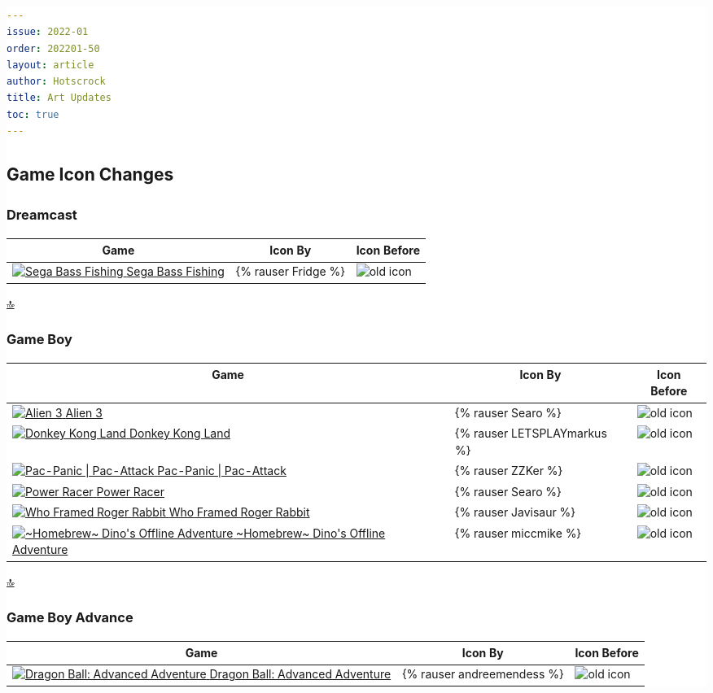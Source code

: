 ```yaml
---
issue: 2022-01
order: 202201-50
layout: article
author: Hotscrock
title: Art Updates
toc: true
---
```

## Game Icon Changes

### Dreamcast


| Game                                                                                                                                                                                                                                            | Icon By             | Icon Before                                                                                 |
| ----------------------------------------------------------------------------------------------------------------------------------------------------------------------------------------------------------------------------------------------- | ------------------- | ------------------------------------------------------------------------------------------- |
| <a class="gameicon-link" href="https://retroachievements.org/game/4594" target="_blank" rel="noopener"> <img class="gameicon" src="https://retroachievements.org/Images/051264.png" alt="Sega Bass Fishing"> <span>Sega Bass Fishing</span></a> | {% rauser Fridge %} | <img class="gameicon" src="https://retroachievements.org/Images/051263.png" alt="old icon"> |

<a href="#toc">:top:</a>


### Game Boy


| Game                                                                                                                                                                                                                                                                                 | Icon By                     | Icon Before                                                                                 |
| ------------------------------------------------------------------------------------------------------------------------------------------------------------------------------------------------------------------------------------------------------------------------------------ | --------------------------- | ------------------------------------------------------------------------------------------- |
| <a class="gameicon-link" href="https://retroachievements.org/game/4947" target="_blank" rel="noopener"> <img class="gameicon" src="https://retroachievements.org/Images/050934.png" alt="Alien 3"> <span>Alien 3</span></a>                                                          | {% rauser Searo %}          | <img class="gameicon" src="https://retroachievements.org/Images/024583.png" alt="old icon"> |
| <a class="gameicon-link" href="https://retroachievements.org/game/693" target="_blank" rel="noopener"> <img class="gameicon" src="https://retroachievements.org/Images/050935.png" alt="Donkey Kong Land"> <span>Donkey Kong Land</span></a>                                         | {% rauser LETSPLAYmarkus %} | <img class="gameicon" src="https://retroachievements.org/Images/001795.png" alt="old icon"> |
| <a class="gameicon-link" href="https://retroachievements.org/game/13124" target="_blank" rel="noopener"> <img class="gameicon" src="https://retroachievements.org/Images/051612.png" alt="Pac-Panic \| Pac-Attack"> <span>Pac-Panic \| Pac-Attack</span></a>                         | {% rauser ZZKer %}          | <img class="gameicon" src="https://retroachievements.org/Images/019520.png" alt="old icon"> |
| <a class="gameicon-link" href="https://retroachievements.org/game/5251" target="_blank" rel="noopener"> <img class="gameicon" src="https://retroachievements.org/Images/050933.png" alt="Power Racer"> <span>Power Racer</span></a>                                                  | {% rauser Searo %}          | <img class="gameicon" src="https://retroachievements.org/Images/004405.png" alt="old icon"> |
| <a class="gameicon-link" href="https://retroachievements.org/game/6518" target="_blank" rel="noopener"> <img class="gameicon" src="https://retroachievements.org/Images/051554.png" alt="Who Framed Roger Rabbit"> <span>Who Framed Roger Rabbit</span></a>                          | {% rauser Javisaur %}       | <img class="gameicon" src="https://retroachievements.org/Images/051168.png" alt="old icon"> |
| <a class="gameicon-link" href="https://retroachievements.org/game/13410" target="_blank" rel="noopener"> <img class="gameicon" src="https://retroachievements.org/Images/050762.png" alt="~Homebrew~ Dino's Offline Adventure"> <span>~Homebrew~ Dino's Offline Adventure</span></a> | {% rauser miccmike %}       | <img class="gameicon" src="https://retroachievements.org/Images/020037.png" alt="old icon"> |

<a href="#toc">:top:</a>


### Game Boy Advance


| Game                                                                                                                                                                                                                                                                                          | Icon By                    | Icon Before                                                                                 |
| --------------------------------------------------------------------------------------------------------------------------------------------------------------------------------------------------------------------------------------------------------------------------------------------- | -------------------------- | ------------------------------------------------------------------------------------------- |
| <a class="gameicon-link" href="https://retroachievements.org/game/1376" target="_blank" rel="noopener"> <img class="gameicon" src="https://retroachievements.org/Images/051641.png" alt="Dragon Ball: Advanced Adventure"> <span>Dragon Ball: Advanced Adventure</span></a>                   | {% rauser andreemendess %} | <img class="gameicon" src="https://retroachievements.org/Images/024370.png" alt="old icon"> |